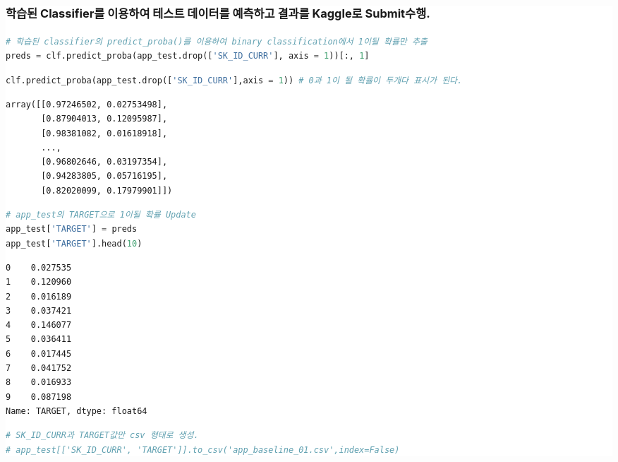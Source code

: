 

### 학습된 Classifier를 이용하여 테스트 데이터를 예측하고 결과를 Kaggle로 Submit수행.


```python
# 학습된 classifier의 predict_proba()를 이용하여 binary classification에서 1이될 확률만 추출
preds = clf.predict_proba(app_test.drop(['SK_ID_CURR'], axis = 1))[:, 1]
```


```python
clf.predict_proba(app_test.drop(['SK_ID_CURR'],axis = 1)) # 0과 1이 될 확률이 두개다 표시가 된다.
```




    array([[0.97246502, 0.02753498],
           [0.87904013, 0.12095987],
           [0.98381082, 0.01618918],
           ...,
           [0.96802646, 0.03197354],
           [0.94283805, 0.05716195],
           [0.82020099, 0.17979901]])




```python
# app_test의 TARGET으로 1이될 확률 Update
app_test['TARGET'] = preds
app_test['TARGET'].head(10)
```




    0    0.027535
    1    0.120960
    2    0.016189
    3    0.037421
    4    0.146077
    5    0.036411
    6    0.017445
    7    0.041752
    8    0.016933
    9    0.087198
    Name: TARGET, dtype: float64




```python
# SK_ID_CURR과 TARGET값만 csv 형태로 생성.
# app_test[['SK_ID_CURR', 'TARGET']].to_csv('app_baseline_01.csv',index=False)
```

